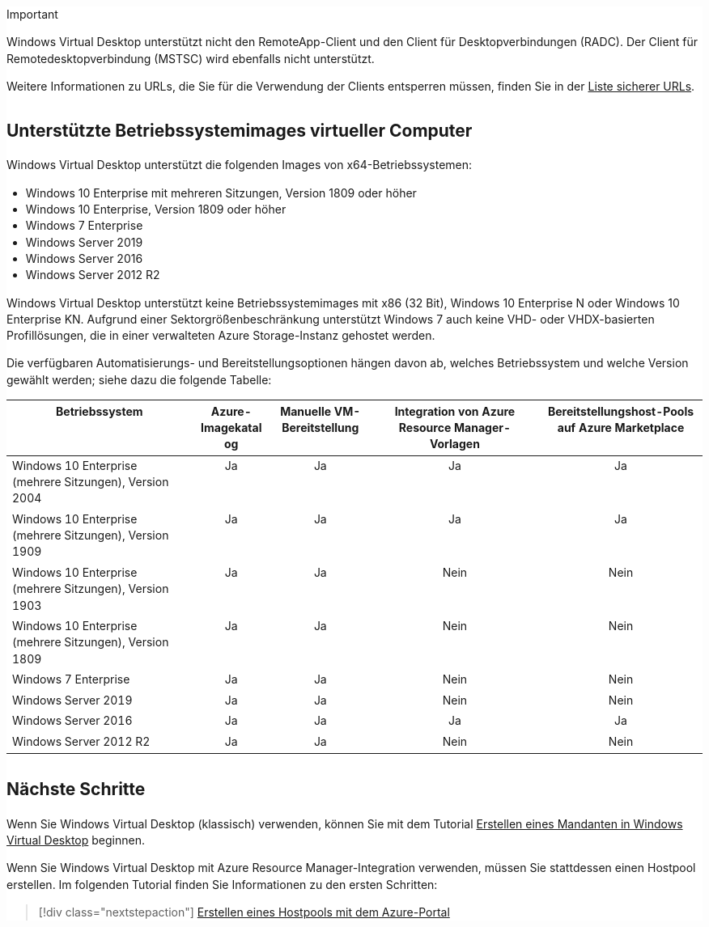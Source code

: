 > [!IMPORTANT]
> Windows Virtual Desktop unterstützt nicht den RemoteApp-Client und den Client für Desktopverbindungen (RADC). Der Client für Remotedesktopverbindung (MSTSC) wird ebenfalls nicht unterstützt.

Weitere Informationen zu URLs, die Sie für die Verwendung der Clients entsperren müssen, finden Sie in der [Liste sicherer URLs](safe-url-list.md).

## <a name="supported-virtual-machine-os-images"></a>Unterstützte Betriebssystemimages virtueller Computer

Windows Virtual Desktop unterstützt die folgenden Images von x64-Betriebssystemen:

* Windows 10 Enterprise mit mehreren Sitzungen, Version 1809 oder höher
* Windows 10 Enterprise, Version 1809 oder höher
* Windows 7 Enterprise
* Windows Server 2019
* Windows Server 2016
* Windows Server 2012 R2

Windows Virtual Desktop unterstützt keine Betriebssystemimages mit x86 (32 Bit), Windows 10 Enterprise N oder Windows 10 Enterprise KN. Aufgrund einer Sektorgrößenbeschränkung unterstützt Windows 7 auch keine VHD- oder VHDX-basierten Profillösungen, die in einer verwalteten Azure Storage-Instanz gehostet werden.

Die verfügbaren Automatisierungs- und Bereitstellungsoptionen hängen davon ab, welches Betriebssystem und welche Version gewählt werden; siehe dazu die folgende Tabelle:

|Betriebssystem|Azure-Imagekatalog|Manuelle VM-Bereitstellung|Integration von Azure Resource Manager-Vorlagen|Bereitstellungshost-Pools auf Azure Marketplace|
|--------------------------------------|:------:|:------:|:------:|:------:|
|Windows 10 Enterprise (mehrere Sitzungen), Version 2004|Ja|Ja|Ja|Ja|
|Windows 10 Enterprise (mehrere Sitzungen), Version 1909|Ja|Ja|Ja|Ja|
|Windows 10 Enterprise (mehrere Sitzungen), Version 1903|Ja|Ja|Nein|Nein|
|Windows 10 Enterprise (mehrere Sitzungen), Version 1809|Ja|Ja|Nein|Nein|
|Windows 7 Enterprise|Ja|Ja|Nein|Nein|
|Windows Server 2019|Ja|Ja|Nein|Nein|
|Windows Server 2016|Ja|Ja|Ja|Ja|
|Windows Server 2012 R2|Ja|Ja|Nein|Nein|

## <a name="next-steps"></a>Nächste Schritte

Wenn Sie Windows Virtual Desktop (klassisch) verwenden, können Sie mit dem Tutorial [Erstellen eines Mandanten in Windows Virtual Desktop](./virtual-desktop-fall-2019/tenant-setup-azure-active-directory.md) beginnen.

Wenn Sie Windows Virtual Desktop mit Azure Resource Manager-Integration verwenden, müssen Sie stattdessen einen Hostpool erstellen. Im folgenden Tutorial finden Sie Informationen zu den ersten Schritten:

> [!div class="nextstepaction"]
> [Erstellen eines Hostpools mit dem Azure-Portal](create-host-pools-azure-marketplace.md)